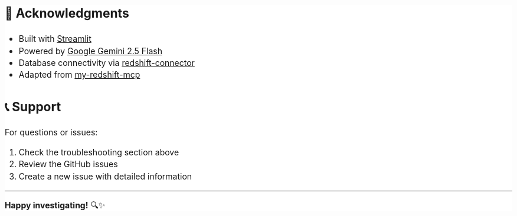 ## 🙏 Acknowledgments

- Built with [Streamlit](https://streamlit.io/)
- Powered by [Google Gemini 2.5 Flash](https://ai.google.dev/)
- Database connectivity via [redshift-connector](https://github.com/aws/amazon-redshift-python-driver)
- Adapted from [my-redshift-mcp](https://github.com/anshulpatre/my-redshift-mcp)

## 📞 Support

For questions or issues:
1. Check the troubleshooting section above
2. Review the GitHub issues
3. Create a new issue with detailed information

---

**Happy investigating!** 🔍✨
